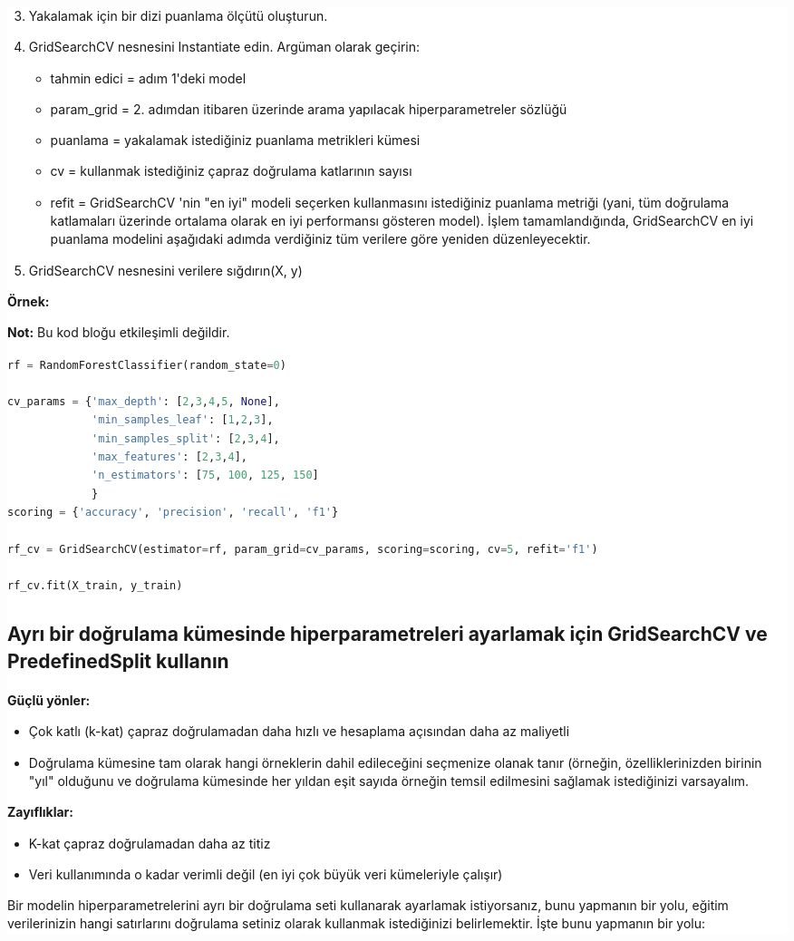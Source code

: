 3.  Yakalamak için bir dizi puanlama ölçütü oluşturun.
    
4.  GridSearchCV nesnesini Instantiate edin. Argüman olarak geçirin:
    
    -   tahmin edici = adım 1'deki model
        
    -   param_grid = 2. adımdan itibaren üzerinde arama yapılacak hiperparametreler sözlüğü
        
    -   puanlama = yakalamak istediğiniz puanlama metrikleri kümesi
        
    -   cv = kullanmak istediğiniz çapraz doğrulama katlarının sayısı
        
    -   refit = GridSearchCV 'nin "en iyi" modeli seçerken kullanmasını istediğiniz puanlama metriği (yani, tüm doğrulama katlamaları üzerinde ortalama olarak en iyi performansı gösteren model). İşlem tamamlandığında, GridSearchCV en iyi puanlama modelini aşağıdaki adımda verdiğiniz tüm verilere göre yeniden düzenleyecektir.
        
5.  GridSearchCV nesnesini verilere sığdırın(X, y)

**Örnek:**

**Not:** Bu kod bloğu etkileşimli değildir.

```python
rf = RandomForestClassifier(random_state=0)

cv_params = {'max_depth': [2,3,4,5, None], 
             'min_samples_leaf': [1,2,3],
             'min_samples_split': [2,3,4],
             'max_features': [2,3,4],
             'n_estimators': [75, 100, 125, 150]
             }  
scoring = {'accuracy', 'precision', 'recall', 'f1'}

rf_cv = GridSearchCV(estimator=rf, param_grid=cv_params, scoring=scoring, cv=5, refit='f1')

rf_cv.fit(X_train, y_train)
```

## Ayrı bir doğrulama kümesinde hiperparametreleri ayarlamak için GridSearchCV ve PredefinedSplit kullanın

**Güçlü yönler:**

-   Çok katlı (k-kat) çapraz doğrulamadan daha hızlı ve hesaplama açısından daha az maliyetli
    
-   Doğrulama kümesine tam olarak hangi örneklerin dahil edileceğini seçmenize olanak tanır (örneğin, özelliklerinizden birinin "yıl" olduğunu ve doğrulama kümesinde her yıldan eşit sayıda örneğin temsil edilmesini sağlamak istediğinizi varsayalım.
    

**Zayıflıklar:**

-   K-kat çapraz doğrulamadan daha az titiz
    
-   Veri kullanımında o kadar verimli değil (en iyi çok büyük veri kümeleriyle çalışır)
    

Bir modelin hiperparametrelerini ayrı bir doğrulama seti kullanarak ayarlamak istiyorsanız, bunu yapmanın bir yolu, eğitim verilerinizin hangi satırlarını doğrulama setiniz olarak kullanmak istediğinizi belirlemektir. İşte bunu yapmanın bir yolu:
